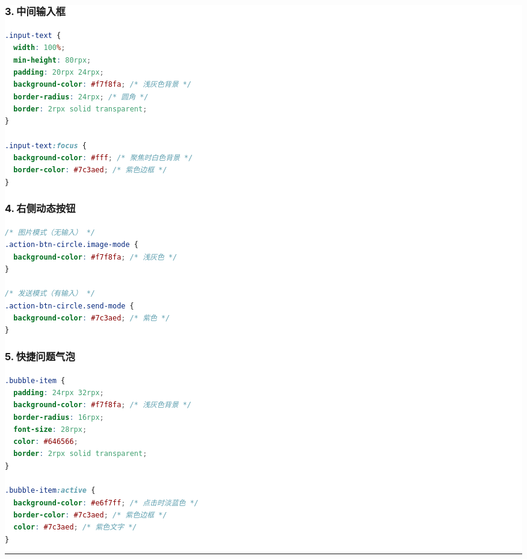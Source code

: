 ### 3. 中间输入框

```css
.input-text {
  width: 100%;
  min-height: 80rpx;
  padding: 20rpx 24rpx;
  background-color: #f7f8fa; /* 浅灰色背景 */
  border-radius: 24rpx; /* 圆角 */
  border: 2rpx solid transparent;
}

.input-text:focus {
  background-color: #fff; /* 聚焦时白色背景 */
  border-color: #7c3aed; /* 紫色边框 */
}
```

### 4. 右侧动态按钮

```css
/* 图片模式（无输入） */
.action-btn-circle.image-mode {
  background-color: #f7f8fa; /* 浅灰色 */
}

/* 发送模式（有输入） */
.action-btn-circle.send-mode {
  background-color: #7c3aed; /* 紫色 */
}
```

### 5. 快捷问题气泡

```css
.bubble-item {
  padding: 24rpx 32rpx;
  background-color: #f7f8fa; /* 浅灰色背景 */
  border-radius: 16rpx;
  font-size: 28rpx;
  color: #646566;
  border: 2rpx solid transparent;
}

.bubble-item:active {
  background-color: #e6f7ff; /* 点击时淡蓝色 */
  border-color: #7c3aed; /* 紫色边框 */
  color: #7c3aed; /* 紫色文字 */
}
```

---
